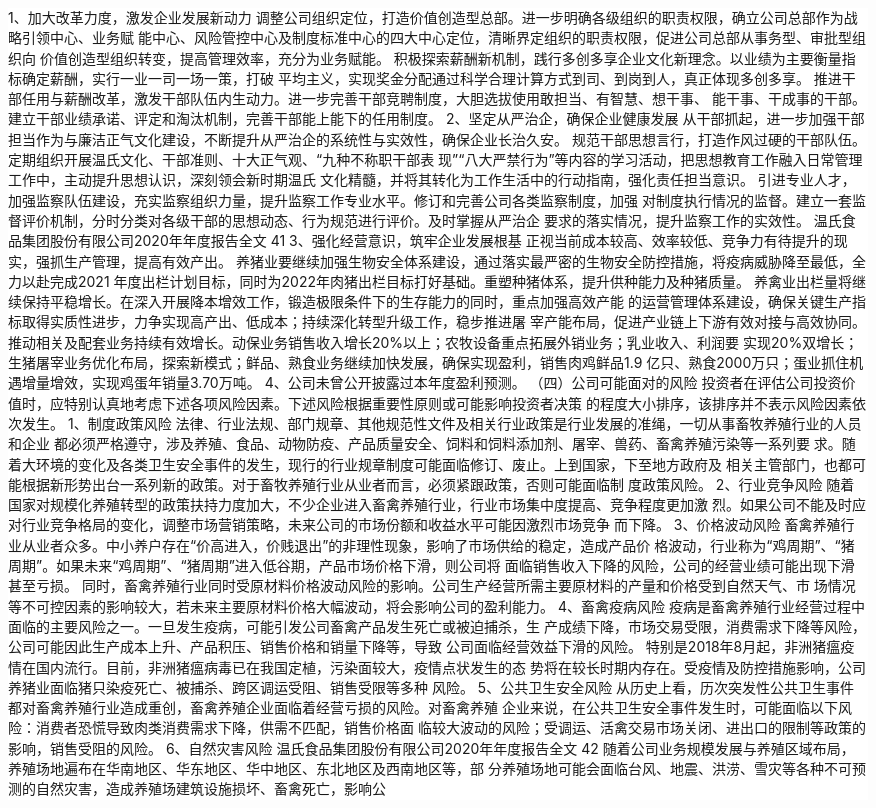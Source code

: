 1、加大改革力度，激发企业发展新动力
调整公司组织定位，打造价值创造型总部。进一步明确各级组织的职责权限，确立公司总部作为战略引领中心、业务赋
能中心、风险管控中心及制度标准中心的四大中心定位，清晰界定组织的职责权限，促进公司总部从事务型、审批型组织向
价值创造型组织转变，提高管理效率，充分为业务赋能。
积极探索薪酬新机制，践行多创多享企业文化新理念。以业绩为主要衡量指标确定薪酬，实行一业一司一场一策，打破
平均主义，实现奖金分配通过科学合理计算方式到司、到岗到人，真正体现多创多享。
推进干部任用与薪酬改革，激发干部队伍内生动力。进一步完善干部竞聘制度，大胆选拔使用敢担当、有智慧、想干事、
能干事、干成事的干部。建立干部业绩承诺、评定和淘汰机制，完善干部能上能下的任用制度。
2、坚定从严治企，确保企业健康发展
从干部抓起，进一步加强干部担当作为与廉洁正气文化建设，不断提升从严治企的系统性与实效性，确保企业长治久安。
规范干部思想言行，打造作风过硬的干部队伍。定期组织开展温氏文化、干部准则、十大正气观、“九种不称职干部表
现”“八大严禁行为”等内容的学习活动，把思想教育工作融入日常管理工作中，主动提升思想认识，深刻领会新时期温氏
文化精髓，并将其转化为工作生活中的行动指南，强化责任担当意识。
引进专业人才，加强监察队伍建设，充实监察组织力量，提升监察工作专业水平。修订和完善公司各类监察制度，加强
对制度执行情况的监督。建立一套监督评价机制，分时分类对各级干部的思想动态、行为规范进行评价。及时掌握从严治企
要求的落实情况，提升监察工作的实效性。
温氏食品集团股份有限公司2020年年度报告全文
41
3、强化经营意识，筑牢企业发展根基
正视当前成本较高、效率较低、竞争力有待提升的现实，强抓生产管理，提高有效产出。
养猪业要继续加强生物安全体系建设，通过落实最严密的生物安全防控措施，将疫病威胁降至最低，全力以赴完成2021
年度出栏计划目标，同时为2022年肉猪出栏目标打好基础。重塑种猪体系，提升供种能力及种猪质量。
养禽业出栏量将继续保持平稳增长。在深入开展降本增效工作，锻造极限条件下的生存能力的同时，重点加强高效产能
的运营管理体系建设，确保关键生产指标取得实质性进步，力争实现高产出、低成本；持续深化转型升级工作，稳步推进屠
宰产能布局，促进产业链上下游有效对接与高效协同。
推动相关及配套业务持续有效增长。动保业务销售收入增长20%以上；农牧设备重点拓展外销业务；乳业收入、利润要
实现20%双增长；生猪屠宰业务优化布局，探索新模式；鲜品、熟食业务继续加快发展，确保实现盈利，销售肉鸡鲜品1.9
亿只、熟食2000万只；蛋业抓住机遇增量增效，实现鸡蛋年销量3.70万吨。
4、公司未曾公开披露过本年度盈利预测。
（四）公司可能面对的风险
投资者在评估公司投资价值时，应特别认真地考虑下述各项风险因素。下述风险根据重要性原则或可能影响投资者决策
的程度大小排序，该排序并不表示风险因素依次发生。
1、制度政策风险
法律、行业法规、部门规章、其他规范性文件及相关行业政策是行业发展的准绳，一切从事畜牧养殖行业的人员和企业
都必须严格遵守，涉及养殖、食品、动物防疫、产品质量安全、饲料和饲料添加剂、屠宰、兽药、畜禽养殖污染等一系列要
求。随着大环境的变化及各类卫生安全事件的发生，现行的行业规章制度可能面临修订、废止。上到国家，下至地方政府及
相关主管部门，也都可能根据新形势出台一系列新的政策。对于畜牧养殖行业从业者而言，必须紧跟政策，否则可能面临制
度政策风险。
2、行业竞争风险
随着国家对规模化养殖转型的政策扶持力度加大，不少企业进入畜禽养殖行业，行业市场集中度提高、竞争程度更加激
烈。如果公司不能及时应对行业竞争格局的变化，调整市场营销策略，未来公司的市场份额和收益水平可能因激烈市场竞争
而下降。
3、价格波动风险
畜禽养殖行业从业者众多。中小养户存在“价高进入，价贱退出”的非理性现象，影响了市场供给的稳定，造成产品价
格波动，行业称为“鸡周期”、“猪周期”。如果未来“鸡周期”、“猪周期”进入低谷期，产品市场价格下滑，则公司将
面临销售收入下降的风险，公司的经营业绩可能出现下滑甚至亏损。
同时，畜禽养殖行业同时受原材料价格波动风险的影响。公司生产经营所需主要原材料的产量和价格受到自然天气、市
场情况等不可控因素的影响较大，若未来主要原材料价格大幅波动，将会影响公司的盈利能力。
4、畜禽疫病风险
疫病是畜禽养殖行业经营过程中面临的主要风险之一。一旦发生疫病，可能引发公司畜禽产品发生死亡或被迫捕杀，生
产成绩下降，市场交易受限，消费需求下降等风险，公司可能因此生产成本上升、产品积压、销售价格和销量下降等，导致
公司面临经营效益下滑的风险。
特别是2018年8月起，非洲猪瘟疫情在国内流行。目前，非洲猪瘟病毒已在我国定植，污染面较大，疫情点状发生的态
势将在较长时期内存在。受疫情及防控措施影响，公司养猪业面临猪只染疫死亡、被捕杀、跨区调运受阻、销售受限等多种
风险。
5、公共卫生安全风险
从历史上看，历次突发性公共卫生事件都对畜禽养殖行业造成重创，畜禽养殖企业面临着经营亏损的风险。对畜禽养殖
企业来说，在公共卫生安全事件发生时，可能面临以下风险：消费者恐慌导致肉类消费需求下降，供需不匹配，销售价格面
临较大波动的风险；受调运、活禽交易市场关闭、进出口的限制等政策的影响，销售受阻的风险。
6、自然灾害风险
温氏食品集团股份有限公司2020年年度报告全文
42
随着公司业务规模发展与养殖区域布局，养殖场地遍布在华南地区、华东地区、华中地区、东北地区及西南地区等，部
分养殖场地可能会面临台风、地震、洪涝、雪灾等各种不可预测的自然灾害，造成养殖场建筑设施损坏、畜禽死亡，影响公